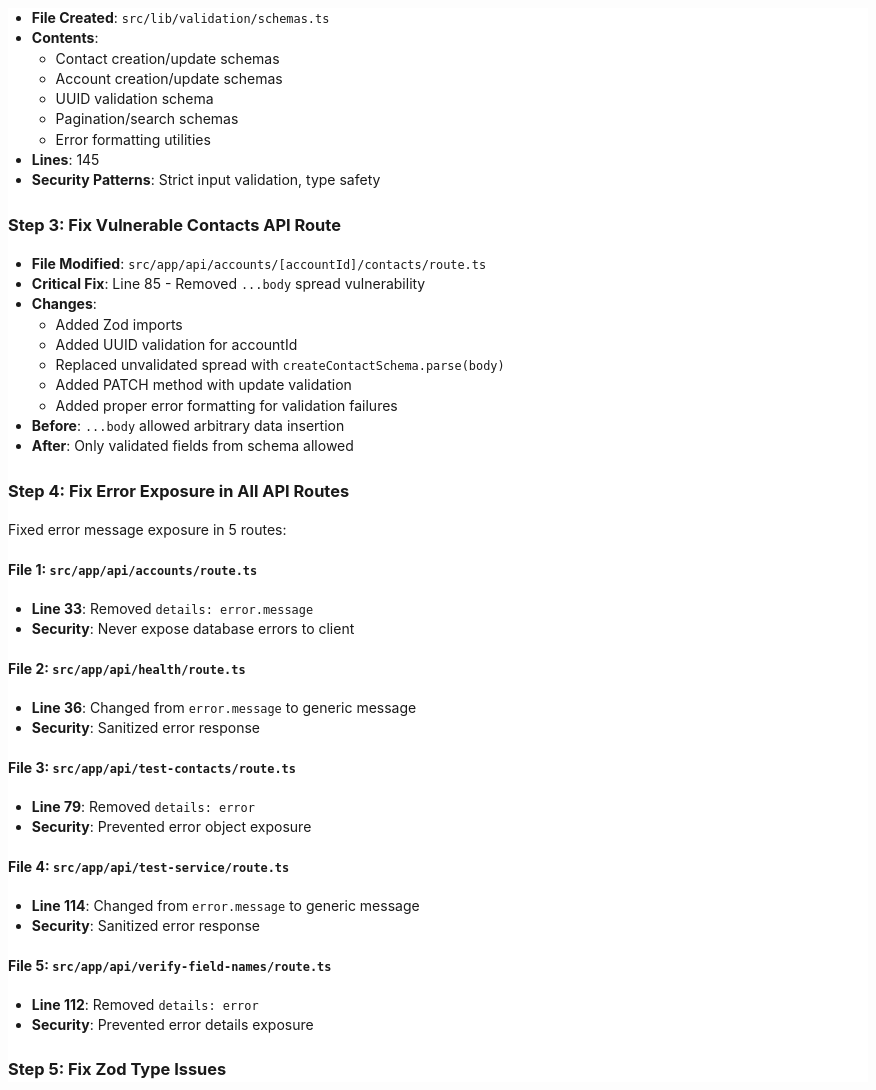 - **File Created**: `src/lib/validation/schemas.ts`
- **Contents**:
  - Contact creation/update schemas
  - Account creation/update schemas
  - UUID validation schema
  - Pagination/search schemas
  - Error formatting utilities
- **Lines**: 145
- **Security Patterns**: Strict input validation, type safety

### Step 3: Fix Vulnerable Contacts API Route

- **File Modified**: `src/app/api/accounts/[accountId]/contacts/route.ts`
- **Critical Fix**: Line 85 - Removed `...body` spread vulnerability
- **Changes**:
  - Added Zod imports
  - Added UUID validation for accountId
  - Replaced unvalidated spread with `createContactSchema.parse(body)`
  - Added PATCH method with update validation
  - Added proper error formatting for validation failures
- **Before**: `...body` allowed arbitrary data insertion
- **After**: Only validated fields from schema allowed

### Step 4: Fix Error Exposure in All API Routes

Fixed error message exposure in 5 routes:

#### **File 1**: `src/app/api/accounts/route.ts`

- **Line 33**: Removed `details: error.message`
- **Security**: Never expose database errors to client

#### **File 2**: `src/app/api/health/route.ts`

- **Line 36**: Changed from `error.message` to generic message
- **Security**: Sanitized error response

#### **File 3**: `src/app/api/test-contacts/route.ts`

- **Line 79**: Removed `details: error`
- **Security**: Prevented error object exposure

#### **File 4**: `src/app/api/test-service/route.ts`

- **Line 114**: Changed from `error.message` to generic message
- **Security**: Sanitized error response

#### **File 5**: `src/app/api/verify-field-names/route.ts`

- **Line 112**: Removed `details: error`
- **Security**: Prevented error details exposure

### Step 5: Fix Zod Type Issues

